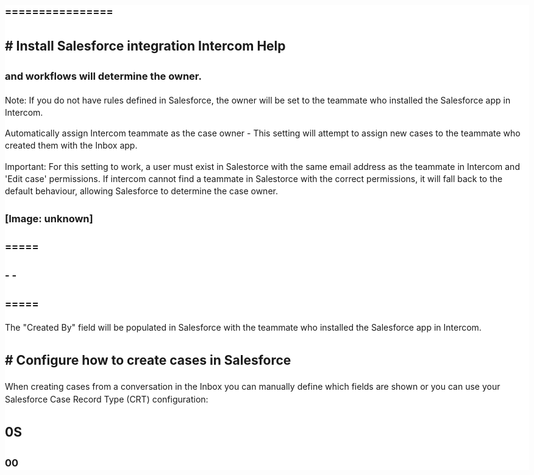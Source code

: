 

### ================



## # Install Salesforce integration Intercom Help



### and workflows will determine the owner.


Note: If you do not have rules defined in Salesforce, the owner will be set to the teammate
who installed the Salesforce app in Intercom.

Automatically assign Intercom teammate as the case owner - This setting will attempt to
assign new cases to the teammate who created them with the Inbox app.

Important: For this setting to work, a user must exist in Salestorce with the same email
address as the teammate in Intercom and 'Edit case' permissions.
If intercom cannot find a teammate in Salestorce with the correct permissions, it will fall
back to the default behaviour, allowing Salesforce to determine the case owner.


### [Image: unknown]



### =====




### - -



### =====


The "Created By" field will be populated in Salesforce with the teammate who installed the
Salesforce app in Intercom.


## # Configure how to create cases in Salesforce


When creating cases from a conversation in the Inbox you can manually define which fields
are shown or you can use your Salesforce Case Record Type (CRT) configuration:


## 0S



### 00


